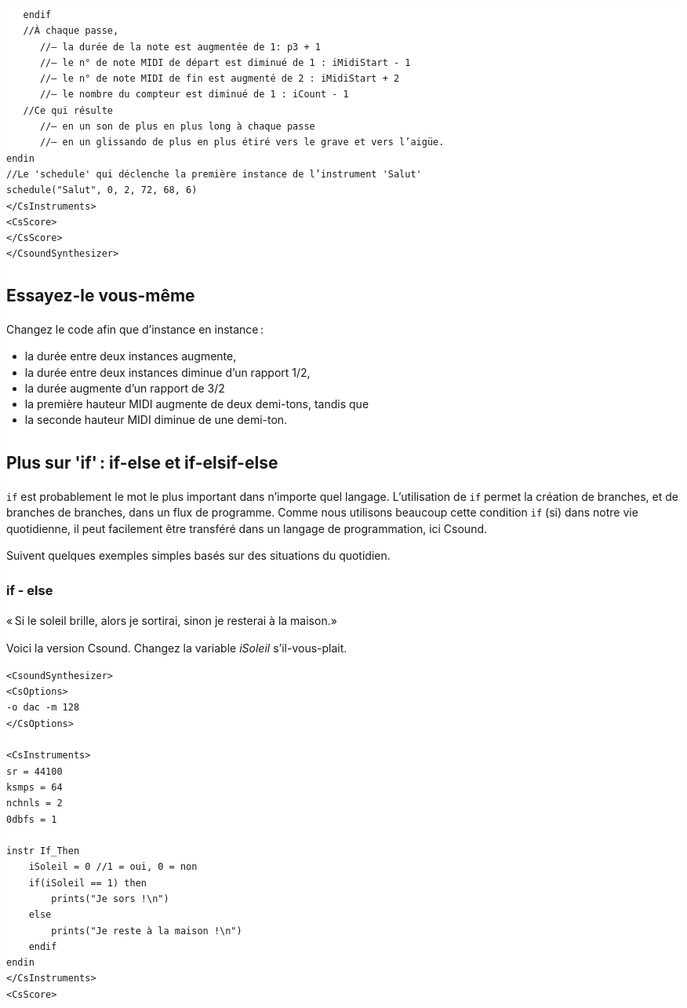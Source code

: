 ```
   endif
   //À chaque passe,
      //— la durée de la note est augmentée de 1: p3 + 1
      //— le n° de note MIDI de départ est diminué de 1 : iMidiStart - 1
      //— le n° de note MIDI de fin est augmenté de 2 : iMidiStart + 2
      //— le nombre du compteur est diminué de 1 : iCount - 1
   //Ce qui résulte
      //— en un son de plus en plus long à chaque passe
      //— en un glissando de plus en plus étiré vers le grave et vers l’aigüe.
endin
//Le 'schedule' qui déclenche la première instance de l’instrument 'Salut'
schedule("Salut", 0, 2, 72, 68, 6)
</CsInstruments>
<CsScore>
</CsScore>
</CsoundSynthesizer>
```

## Essayez-le vous-même

Changez le code afin que d’instance en instance :

- la durée entre deux instances augmente,
- la durée entre deux instances diminue d’un rapport 1/2,
- la durée augmente d’un rapport de 3/2
- la première hauteur MIDI augmente de deux demi-tons, tandis que
- la seconde hauteur MIDI diminue de une demi-ton.

## Plus sur 'if' : if-else et if-elsif-else

`if` est probablement le mot le plus important dans n’importe quel langage. L’utilisation de `if` permet la création de branches, et de branches de branches, dans un flux de programme. Comme nous utilisons beaucoup cette condition `if` (si) dans notre vie quotidienne, il peut facilement être transféré dans un langage de programmation, ici Csound.

Suivent quelques exemples simples basés sur des situations du quotidien.

### if - else

« Si le soleil brille, alors je sortirai, sinon je resterai à la maison.»

Voici la version Csound. Changez la variable _iSoleil_ s’il-vous-plait.

```
<CsoundSynthesizer>
<CsOptions>
-o dac -m 128
</CsOptions>

<CsInstruments>
sr = 44100
ksmps = 64
nchnls = 2
0dbfs = 1

instr If_Then
    iSoleil = 0 //1 = oui, 0 = non
    if(iSoleil == 1) then
        prints("Je sors !\n")
    else
        prints("Je reste à la maison !\n")
    endif
endin
</CsInstruments>
<CsScore>
```